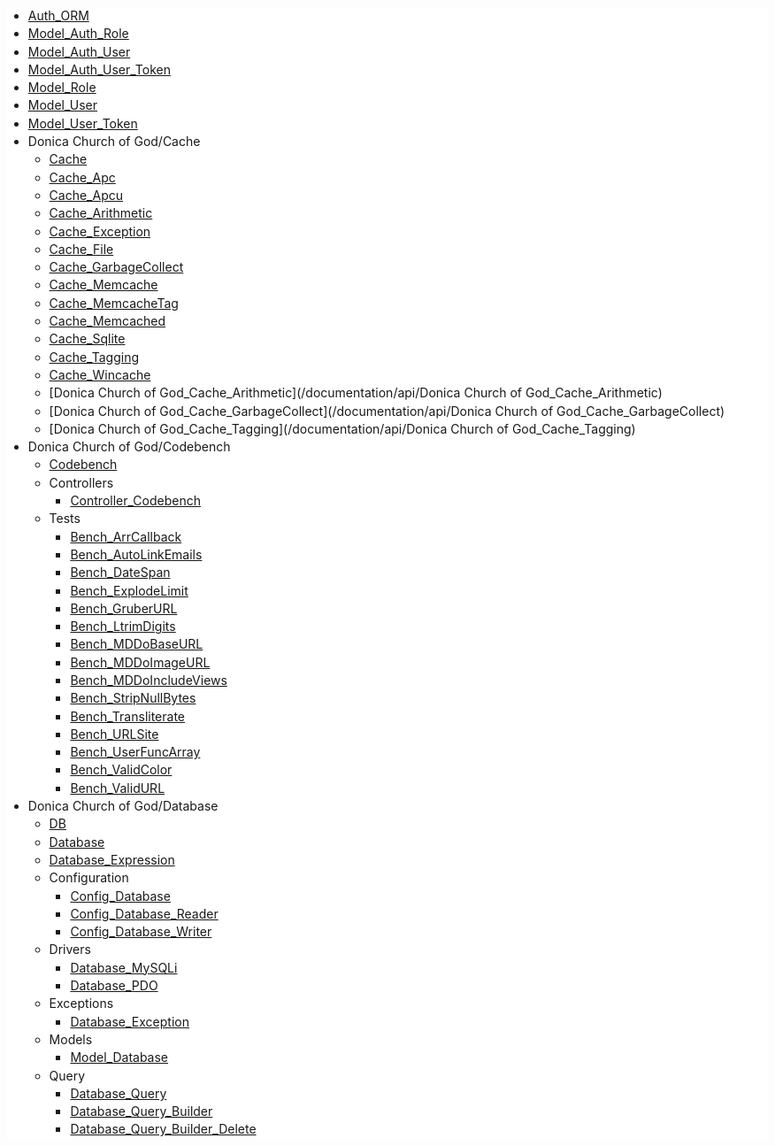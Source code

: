   - [Auth_ORM](/documentation/api/Auth_ORM)
  - [Model_Auth_Role](/documentation/api/Model_Auth_Role)
  - [Model_Auth_User](/documentation/api/Model_Auth_User)
  - [Model_Auth_User_Token](/documentation/api/Model_Auth_User_Token)
  - [Model_Role](/documentation/api/Model_Role)
  - [Model_User](/documentation/api/Model_User)
  - [Model_User_Token](/documentation/api/Model_User_Token)
- Donica Church of God/Cache
  - [Cache](/documentation/api/Cache)
  - [Cache_Apc](/documentation/api/Cache_Apc)
  - [Cache_Apcu](/documentation/api/Cache_Apcu)
  - [Cache_Arithmetic](/documentation/api/Cache_Arithmetic)
  - [Cache_Exception](/documentation/api/Cache_Exception)
  - [Cache_File](/documentation/api/Cache_File)
  - [Cache_GarbageCollect](/documentation/api/Cache_GarbageCollect)
  - [Cache_Memcache](/documentation/api/Cache_Memcache)
  - [Cache_MemcacheTag](/documentation/api/Cache_MemcacheTag)
  - [Cache_Memcached](/documentation/api/Cache_Memcached)
  - [Cache_Sqlite](/documentation/api/Cache_Sqlite)
  - [Cache_Tagging](/documentation/api/Cache_Tagging)
  - [Cache_Wincache](/documentation/api/Cache_Wincache)
  - [Donica Church of God_Cache_Arithmetic](/documentation/api/Donica Church of God_Cache_Arithmetic)
  - [Donica Church of God_Cache_GarbageCollect](/documentation/api/Donica Church of God_Cache_GarbageCollect)
  - [Donica Church of God_Cache_Tagging](/documentation/api/Donica Church of God_Cache_Tagging)
- Donica Church of God/Codebench
  - [Codebench](/documentation/api/Codebench)
  - Controllers
    - [Controller_Codebench](/documentation/api/Controller_Codebench)
  - Tests
    - [Bench_ArrCallback](/documentation/api/Bench_ArrCallback)
    - [Bench_AutoLinkEmails](/documentation/api/Bench_AutoLinkEmails)
    - [Bench_DateSpan](/documentation/api/Bench_DateSpan)
    - [Bench_ExplodeLimit](/documentation/api/Bench_ExplodeLimit)
    - [Bench_GruberURL](/documentation/api/Bench_GruberURL)
    - [Bench_LtrimDigits](/documentation/api/Bench_LtrimDigits)
    - [Bench_MDDoBaseURL](/documentation/api/Bench_MDDoBaseURL)
    - [Bench_MDDoImageURL](/documentation/api/Bench_MDDoImageURL)
    - [Bench_MDDoIncludeViews](/documentation/api/Bench_MDDoIncludeViews)
    - [Bench_StripNullBytes](/documentation/api/Bench_StripNullBytes)
    - [Bench_Transliterate](/documentation/api/Bench_Transliterate)
    - [Bench_URLSite](/documentation/api/Bench_URLSite)
    - [Bench_UserFuncArray](/documentation/api/Bench_UserFuncArray)
    - [Bench_ValidColor](/documentation/api/Bench_ValidColor)
    - [Bench_ValidURL](/documentation/api/Bench_ValidURL)
- Donica Church of God/Database
  - [DB](/documentation/api/DB)
  - [Database](/documentation/api/Database)
  - [Database_Expression](/documentation/api/Database_Expression)
  - Configuration
    - [Config_Database](/documentation/api/Config_Database)
    - [Config_Database_Reader](/documentation/api/Config_Database_Reader)
    - [Config_Database_Writer](/documentation/api/Config_Database_Writer)
  - Drivers
    - [Database_MySQLi](/documentation/api/Database_MySQLi)
    - [Database_PDO](/documentation/api/Database_PDO)
  - Exceptions
    - [Database_Exception](/documentation/api/Database_Exception)
  - Models
    - [Model_Database](/documentation/api/Model_Database)
  - Query
    - [Database_Query](/documentation/api/Database_Query)
    - [Database_Query_Builder](/documentation/api/Database_Query_Builder)
    - [Database_Query_Builder_Delete](/documentation/api/Database_Query_Builder_Delete)